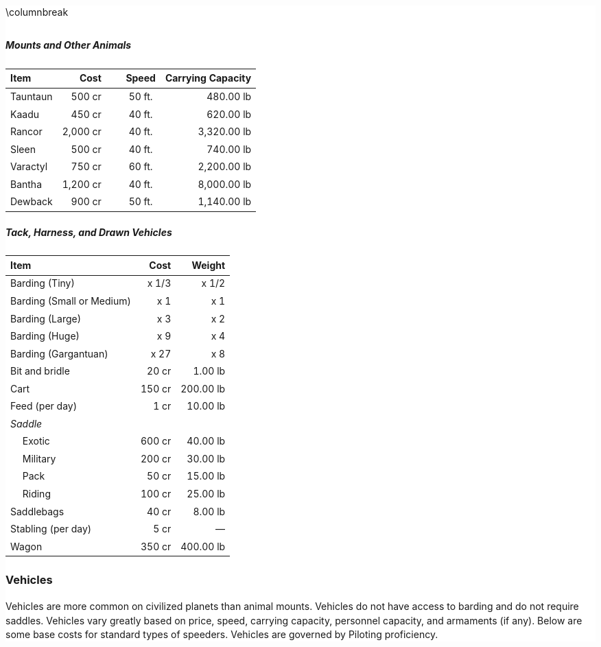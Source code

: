 \columnbreak

<div style='margin-top:28px'></div>

##### Mounts and Other Animals
|	Item			|	Cost	| &nbsp;&nbsp;	|	Speed	|	Carrying Capacity	|
|	:--				|	--:		|:--:			|	:--:	|	--:					|
|	Tauntaun		|	500 cr	|				|	50 ft.	|	480.00 lb	|
|	Kaadu       	|	450 cr	|				|	40 ft.	|	620.00 lb	|
|	Rancor  		| 2,000 cr	|				|	40 ft.	| 3,320.00 lb	|
|	Sleen        	|	500 cr	|				|	40 ft.	|	740.00 lb	|
|	Varactyl    	|   750 cr	|				|	60 ft.	| 2,200.00 lb	|
|	Bantha			| 1,200 cr	|				|	40 ft.	| 8,000.00 lb	|
|	Dewback  		|	900 cr	|				|	50 ft.	| 1,140.00 lb	|

##### Tack, Harness, and Drawn Vehicles											
|	Item		|	Cost	|	Weight	|				
|	:--		|	--:	|	--:	|				
|	Barding (Tiny)            	|	x 1/3  	|	x 1/2	|	
|	Barding	(Small or Medium)  	|	x 1  	|	x 1	    |	
|	Barding	(Large)            	|	x 3  	|	x 2	    |	
|	Barding	(Huge)            	|	x 9  	|	x 4	    |	
|	Barding	(Gargantuan)       	|	x 27  	|	x 8	    |				
|	Bit and bridle	        	|	 20 cr	|	1.00 lb	|		
|	Cart	                	|	150 cr	|	200.00 lb	|			
|	Feed (per day)	        	|	  1 cr	|	10.00 lb	|				
|	_Saddle_	               	|		    |	    	|				
|	&emsp;	Exotic	|	600 cr	|	40.00 lb	|				
|	&emsp;	Military|	200 cr	|	30.00 lb	|				
|	&emsp;	Pack	|	 50 cr	|	15.00 lb	|				
|	&emsp;	Riding	|	100 cr	|	25.00 lb	|				
|	Saddlebags	            	|	 40 cr 	|	8.00 lb	|			
|	Stabling (per day)		    |	  5 cr	|	—	    |				
|	Wagon		                |	350 cr	|	400.00 lb	|	

### Vehicles
Vehicles are more common on civilized planets than animal mounts. Vehicles do not have access to barding and do not require saddles. Vehicles vary greatly based on price, speed, carrying capacity, personnel capacity, and armaments (if any). Below are some base costs for standard types of speeders. Vehicles are governed by Piloting proficiency.
